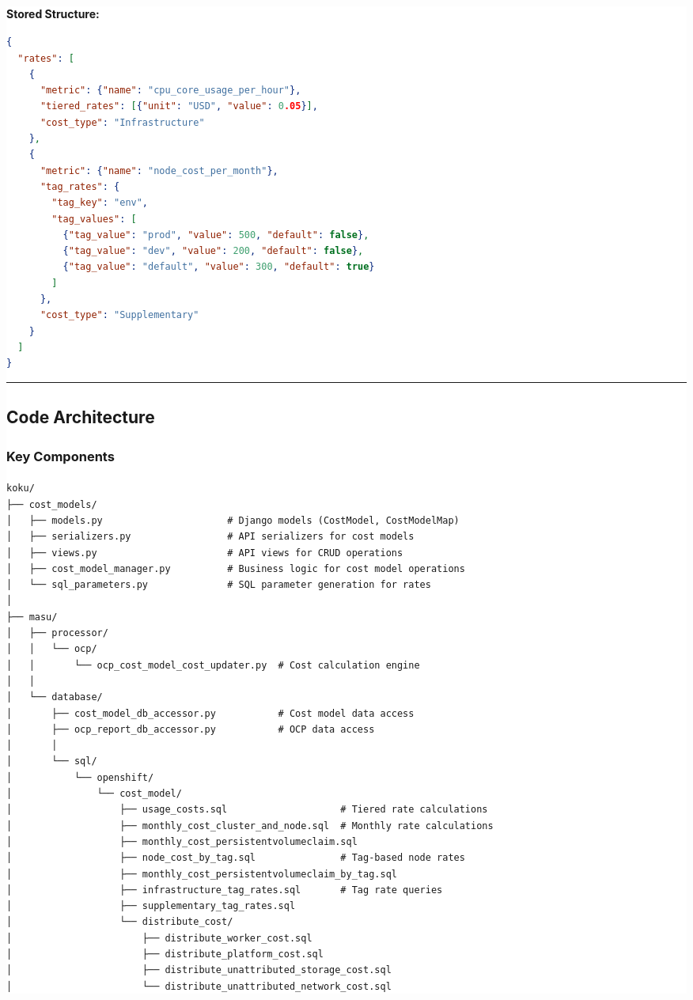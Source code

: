 **Stored Structure:**
```json
{
  "rates": [
    {
      "metric": {"name": "cpu_core_usage_per_hour"},
      "tiered_rates": [{"unit": "USD", "value": 0.05}],
      "cost_type": "Infrastructure"
    },
    {
      "metric": {"name": "node_cost_per_month"},
      "tag_rates": {
        "tag_key": "env",
        "tag_values": [
          {"tag_value": "prod", "value": 500, "default": false},
          {"tag_value": "dev", "value": 200, "default": false},
          {"tag_value": "default", "value": 300, "default": true}
        ]
      },
      "cost_type": "Supplementary"
    }
  ]
}
```

---

## Code Architecture

### Key Components

```
koku/
├── cost_models/
│   ├── models.py                      # Django models (CostModel, CostModelMap)
│   ├── serializers.py                 # API serializers for cost models
│   ├── views.py                       # API views for CRUD operations
│   ├── cost_model_manager.py          # Business logic for cost model operations
│   └── sql_parameters.py              # SQL parameter generation for rates
│
├── masu/
│   ├── processor/
│   │   └── ocp/
│   │       └── ocp_cost_model_cost_updater.py  # Cost calculation engine
│   │
│   └── database/
│       ├── cost_model_db_accessor.py           # Cost model data access
│       ├── ocp_report_db_accessor.py           # OCP data access
│       │
│       └── sql/
│           └── openshift/
│               └── cost_model/
│                   ├── usage_costs.sql                    # Tiered rate calculations
│                   ├── monthly_cost_cluster_and_node.sql  # Monthly rate calculations
│                   ├── monthly_cost_persistentvolumeclaim.sql
│                   ├── node_cost_by_tag.sql               # Tag-based node rates
│                   ├── monthly_cost_persistentvolumeclaim_by_tag.sql
│                   ├── infrastructure_tag_rates.sql       # Tag rate queries
│                   ├── supplementary_tag_rates.sql
│                   └── distribute_cost/
│                       ├── distribute_worker_cost.sql
│                       ├── distribute_platform_cost.sql
│                       ├── distribute_unattributed_storage_cost.sql
│                       └── distribute_unattributed_network_cost.sql
```
